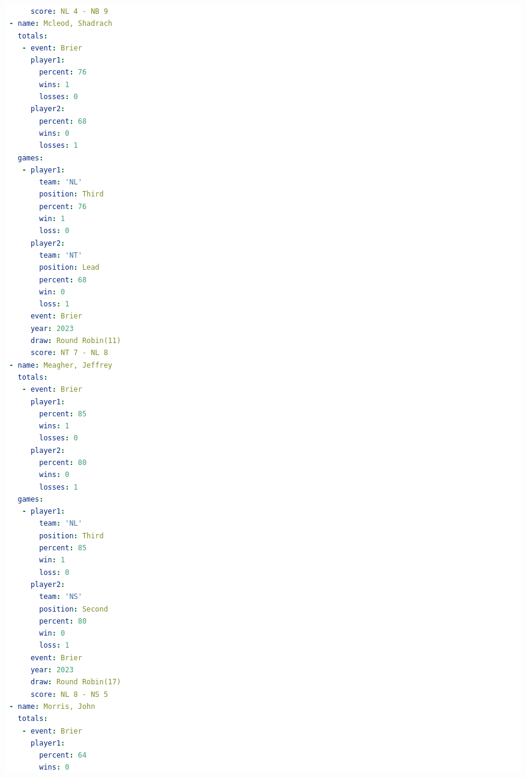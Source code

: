 ```yaml
      score: NL 4 - NB 9
 - name: Mcleod, Shadrach
   totals:
    - event: Brier
      player1:
        percent: 76
        wins: 1
        losses: 0
      player2:
        percent: 68
        wins: 0
        losses: 1
   games:
    - player1:
        team: 'NL'
        position: Third
        percent: 76
        win: 1
        loss: 0
      player2:
        team: 'NT'
        position: Lead
        percent: 68
        win: 0
        loss: 1
      event: Brier
      year: 2023
      draw: Round Robin(11)
      score: NT 7 - NL 8
 - name: Meagher, Jeffrey
   totals:
    - event: Brier
      player1:
        percent: 85
        wins: 1
        losses: 0
      player2:
        percent: 80
        wins: 0
        losses: 1
   games:
    - player1:
        team: 'NL'
        position: Third
        percent: 85
        win: 1
        loss: 0
      player2:
        team: 'NS'
        position: Second
        percent: 80
        win: 0
        loss: 1
      event: Brier
      year: 2023
      draw: Round Robin(17)
      score: NL 8 - NS 5
 - name: Morris, John
   totals:
    - event: Brier
      player1:
        percent: 64
        wins: 0
```